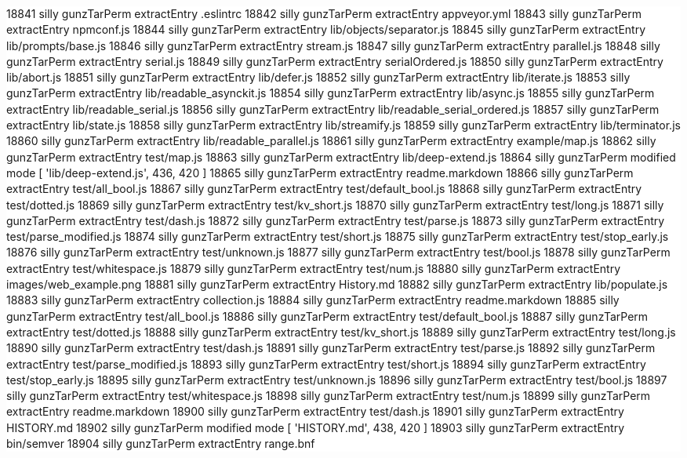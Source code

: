 18841 silly gunzTarPerm extractEntry .eslintrc
18842 silly gunzTarPerm extractEntry appveyor.yml
18843 silly gunzTarPerm extractEntry npmconf.js
18844 silly gunzTarPerm extractEntry lib/objects/separator.js
18845 silly gunzTarPerm extractEntry lib/prompts/base.js
18846 silly gunzTarPerm extractEntry stream.js
18847 silly gunzTarPerm extractEntry parallel.js
18848 silly gunzTarPerm extractEntry serial.js
18849 silly gunzTarPerm extractEntry serialOrdered.js
18850 silly gunzTarPerm extractEntry lib/abort.js
18851 silly gunzTarPerm extractEntry lib/defer.js
18852 silly gunzTarPerm extractEntry lib/iterate.js
18853 silly gunzTarPerm extractEntry lib/readable_asynckit.js
18854 silly gunzTarPerm extractEntry lib/async.js
18855 silly gunzTarPerm extractEntry lib/readable_serial.js
18856 silly gunzTarPerm extractEntry lib/readable_serial_ordered.js
18857 silly gunzTarPerm extractEntry lib/state.js
18858 silly gunzTarPerm extractEntry lib/streamify.js
18859 silly gunzTarPerm extractEntry lib/terminator.js
18860 silly gunzTarPerm extractEntry lib/readable_parallel.js
18861 silly gunzTarPerm extractEntry example/map.js
18862 silly gunzTarPerm extractEntry test/map.js
18863 silly gunzTarPerm extractEntry lib/deep-extend.js
18864 silly gunzTarPerm modified mode [ 'lib/deep-extend.js', 436, 420 ]
18865 silly gunzTarPerm extractEntry readme.markdown
18866 silly gunzTarPerm extractEntry test/all_bool.js
18867 silly gunzTarPerm extractEntry test/default_bool.js
18868 silly gunzTarPerm extractEntry test/dotted.js
18869 silly gunzTarPerm extractEntry test/kv_short.js
18870 silly gunzTarPerm extractEntry test/long.js
18871 silly gunzTarPerm extractEntry test/dash.js
18872 silly gunzTarPerm extractEntry test/parse.js
18873 silly gunzTarPerm extractEntry test/parse_modified.js
18874 silly gunzTarPerm extractEntry test/short.js
18875 silly gunzTarPerm extractEntry test/stop_early.js
18876 silly gunzTarPerm extractEntry test/unknown.js
18877 silly gunzTarPerm extractEntry test/bool.js
18878 silly gunzTarPerm extractEntry test/whitespace.js
18879 silly gunzTarPerm extractEntry test/num.js
18880 silly gunzTarPerm extractEntry images/web_example.png
18881 silly gunzTarPerm extractEntry History.md
18882 silly gunzTarPerm extractEntry lib/populate.js
18883 silly gunzTarPerm extractEntry collection.js
18884 silly gunzTarPerm extractEntry readme.markdown
18885 silly gunzTarPerm extractEntry test/all_bool.js
18886 silly gunzTarPerm extractEntry test/default_bool.js
18887 silly gunzTarPerm extractEntry test/dotted.js
18888 silly gunzTarPerm extractEntry test/kv_short.js
18889 silly gunzTarPerm extractEntry test/long.js
18890 silly gunzTarPerm extractEntry test/dash.js
18891 silly gunzTarPerm extractEntry test/parse.js
18892 silly gunzTarPerm extractEntry test/parse_modified.js
18893 silly gunzTarPerm extractEntry test/short.js
18894 silly gunzTarPerm extractEntry test/stop_early.js
18895 silly gunzTarPerm extractEntry test/unknown.js
18896 silly gunzTarPerm extractEntry test/bool.js
18897 silly gunzTarPerm extractEntry test/whitespace.js
18898 silly gunzTarPerm extractEntry test/num.js
18899 silly gunzTarPerm extractEntry readme.markdown
18900 silly gunzTarPerm extractEntry test/dash.js
18901 silly gunzTarPerm extractEntry HISTORY.md
18902 silly gunzTarPerm modified mode [ 'HISTORY.md', 438, 420 ]
18903 silly gunzTarPerm extractEntry bin/semver
18904 silly gunzTarPerm extractEntry range.bnf